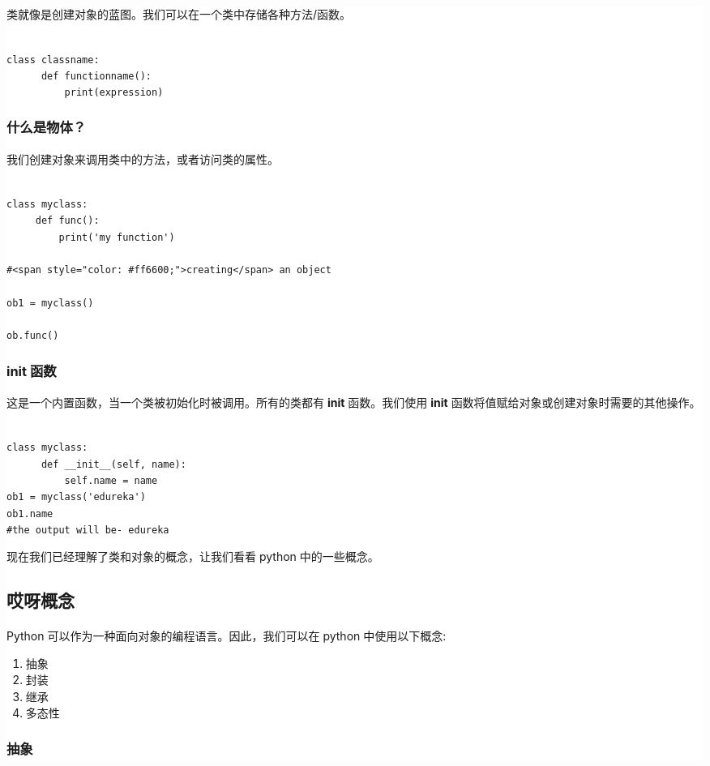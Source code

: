 类就像是创建对象的蓝图。我们可以在一个类中存储各种方法/函数。

```

class classname:
      def functionname():
          print(expression)

```

### **什么是物体？**

我们创建对象来调用类中的方法，或者访问类的属性。

```

class myclass:
     def func():
         print('my function')

#<span style="color: #ff6600;">creating</span> an object

ob1 = myclass()

ob.func()

```

### **__init__ 函数**

这是一个内置函数，当一个类被初始化时被调用。所有的类都有 __init__ 函数。我们使用 __init__ 函数将值赋给对象或创建对象时需要的其他操作。

```

class myclass:
      def __init__(self, name):
          self.name = name
ob1 = myclass('edureka')
ob1.name
#the output will be- edureka

```

现在我们已经理解了类和对象的概念，让我们看看 python 中的一些概念。

## **哎呀概念**

Python 可以作为一种面向对象的编程语言。因此，我们可以在 python 中使用以下概念:

1.  抽象
2.  封装
3.  继承
4.  多态性

### **抽象**
